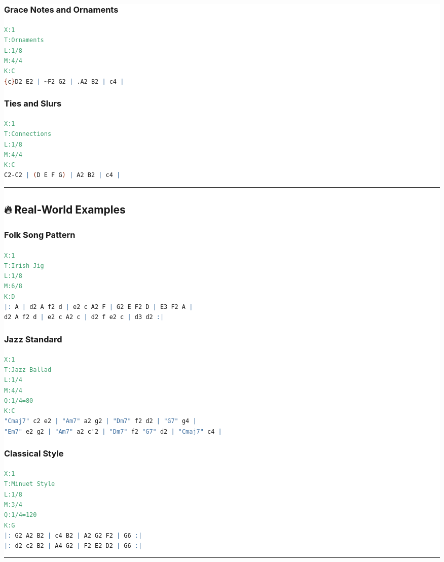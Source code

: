 ### Grace Notes and Ornaments
```abc
X:1
T:Ornaments
L:1/8
M:4/4
K:C
{c}D2 E2 | ~F2 G2 | .A2 B2 | c4 |
```

### Ties and Slurs
```abc
X:1
T:Connections
L:1/8
M:4/4
K:C
C2-C2 | (D E F G) | A2 B2 | c4 |
```

---

## 🔥 Real-World Examples

### Folk Song Pattern
```abc
X:1
T:Irish Jig
L:1/8
M:6/8
K:D
|: A | d2 A f2 d | e2 c A2 F | G2 E F2 D | E3 F2 A |
d2 A f2 d | e2 c A2 c | d2 f e2 c | d3 d2 :|
```

### Jazz Standard
```abc
X:1
T:Jazz Ballad
L:1/4
M:4/4
Q:1/4=80
K:C
"Cmaj7" c2 e2 | "Am7" a2 g2 | "Dm7" f2 d2 | "G7" g4 |
"Em7" e2 g2 | "Am7" a2 c'2 | "Dm7" f2 "G7" d2 | "Cmaj7" c4 |
```

### Classical Style
```abc
X:1
T:Minuet Style
L:1/8
M:3/4
Q:1/4=120
K:G
|: G2 A2 B2 | c4 B2 | A2 G2 F2 | G6 :|
|: d2 c2 B2 | A4 G2 | F2 E2 D2 | G6 :|
```

---